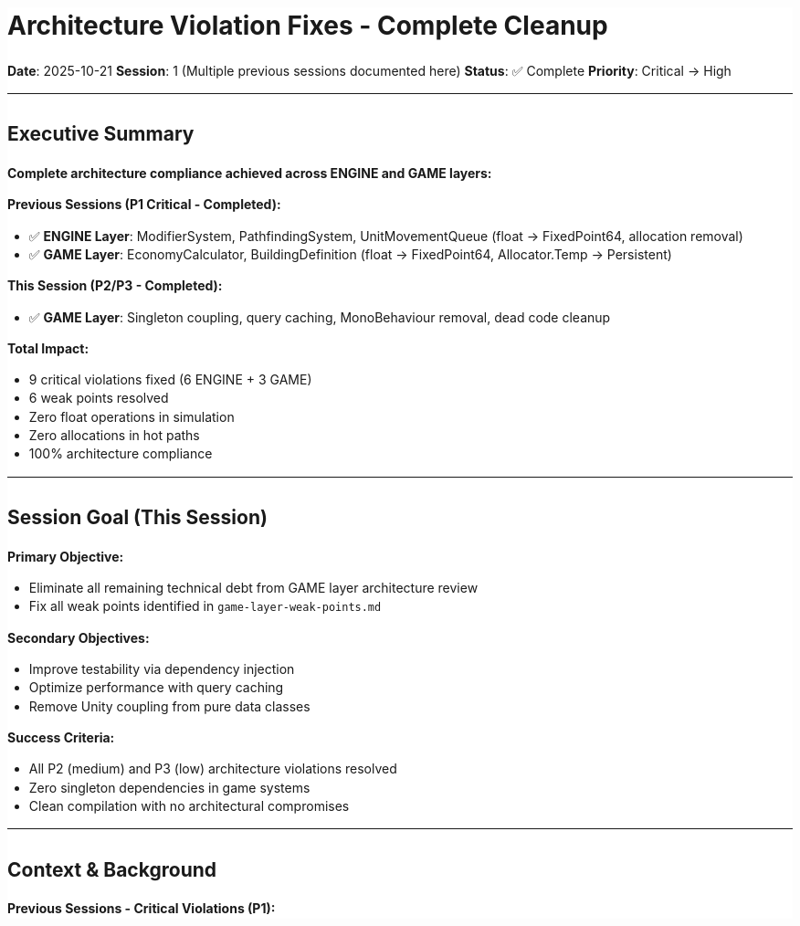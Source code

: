 # Architecture Violation Fixes - Complete Cleanup
**Date**: 2025-10-21
**Session**: 1 (Multiple previous sessions documented here)
**Status**: ✅ Complete
**Priority**: Critical → High

---

## Executive Summary

**Complete architecture compliance achieved across ENGINE and GAME layers:**

**Previous Sessions (P1 Critical - Completed):**
- ✅ **ENGINE Layer**: ModifierSystem, PathfindingSystem, UnitMovementQueue (float → FixedPoint64, allocation removal)
- ✅ **GAME Layer**: EconomyCalculator, BuildingDefinition (float → FixedPoint64, Allocator.Temp → Persistent)

**This Session (P2/P3 - Completed):**
- ✅ **GAME Layer**: Singleton coupling, query caching, MonoBehaviour removal, dead code cleanup

**Total Impact:**
- 9 critical violations fixed (6 ENGINE + 3 GAME)
- 6 weak points resolved
- Zero float operations in simulation
- Zero allocations in hot paths
- 100% architecture compliance

---

## Session Goal (This Session)

**Primary Objective:**
- Eliminate all remaining technical debt from GAME layer architecture review
- Fix all weak points identified in `game-layer-weak-points.md`

**Secondary Objectives:**
- Improve testability via dependency injection
- Optimize performance with query caching
- Remove Unity coupling from pure data classes

**Success Criteria:**
- All P2 (medium) and P3 (low) architecture violations resolved
- Zero singleton dependencies in game systems
- Clean compilation with no architectural compromises

---

## Context & Background

**Previous Sessions - Critical Violations (P1):**
